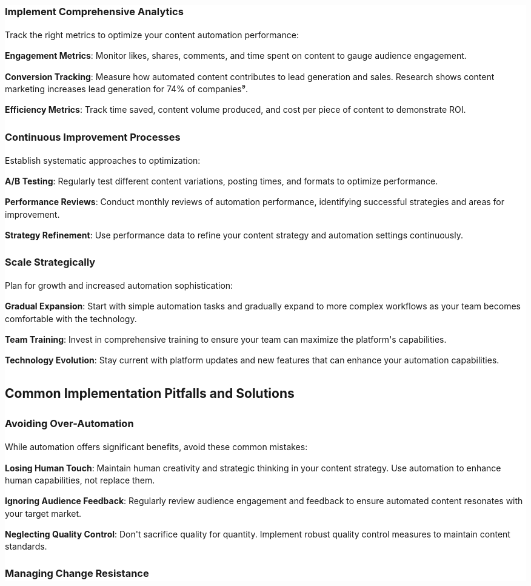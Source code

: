 ### Implement Comprehensive Analytics

Track the right metrics to optimize your content automation performance:

**Engagement Metrics**: Monitor likes, shares, comments, and time spent on content to gauge audience engagement.

**Conversion Tracking**: Measure how automated content contributes to lead generation and sales. Research shows content marketing increases lead generation for 74% of companies⁹.

**Efficiency Metrics**: Track time saved, content volume produced, and cost per piece of content to demonstrate ROI.

### Continuous Improvement Processes

Establish systematic approaches to optimization:

**A/B Testing**: Regularly test different content variations, posting times, and formats to optimize performance.

**Performance Reviews**: Conduct monthly reviews of automation performance, identifying successful strategies and areas for improvement.

**Strategy Refinement**: Use performance data to refine your content strategy and automation settings continuously.

### Scale Strategically

Plan for growth and increased automation sophistication:

**Gradual Expansion**: Start with simple automation tasks and gradually expand to more complex workflows as your team becomes comfortable with the technology.

**Team Training**: Invest in comprehensive training to ensure your team can maximize the platform's capabilities.

**Technology Evolution**: Stay current with platform updates and new features that can enhance your automation capabilities.

## Common Implementation Pitfalls and Solutions

### Avoiding Over-Automation

While automation offers significant benefits, avoid these common mistakes:

**Losing Human Touch**: Maintain human creativity and strategic thinking in your content strategy. Use automation to enhance human capabilities, not replace them.

**Ignoring Audience Feedback**: Regularly review audience engagement and feedback to ensure automated content resonates with your target market.

**Neglecting Quality Control**: Don't sacrifice quality for quantity. Implement robust quality control measures to maintain content standards.

### Managing Change Resistance
